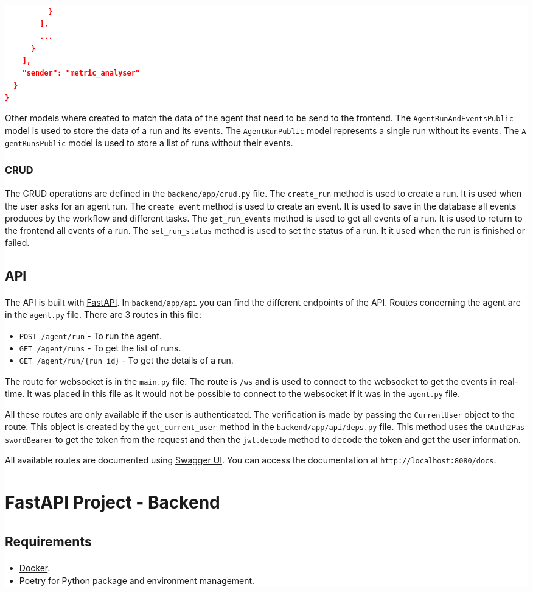 ```json
          }
        ],
        ...
      }
    ],
    "sender": "metric_analyser"
  }
}
```

Other models where created to match the data of the agent that need to be send to the frontend. The `AgentRunAndEventsPublic` model is used to store the data of a run and its events. The `AgentRunPublic` model represents a single run without its events. The `AgentRunsPublic` model is used to store a list of runs without their events.

### CRUD

The CRUD operations are defined in the `backend/app/crud.py` file. The `create_run` method is used to create a run. It is used when the user asks for an agent run. The `create_event` method is used to create an event. It is used to save in the database all events produces by the workflow and different tasks. The `get_run_events` method is used to get all events of a run. It is used to return to the frontend all events of a run. The `set_run_status` method is used to set the status of a run. It it used when the run is finished or failed.

## API

The API is built with [FastAPI](https://fastapi.tiangolo.com/). In `backend/app/api` you can find the different endpoints of the API. Routes concerning the agent are in the `agent.py` file. There are 3 routes in this file:

* `POST /agent/run` - To run the agent.
* `GET /agent/runs` - To get the list of runs.
* `GET /agent/run/{run_id}` - To get the details of a run.

The route for websocket is in the `main.py` file. The route is `/ws` and is used to connect to the websocket to get the events in real-time. It was placed in this file as it would not be possible to connect to the websocket if it was in the `agent.py` file.

All these routes are only available if the user is authenticated. The verification is made by passing the `CurrentUser` object to the route. This object is created by the `get_current_user` method in the `backend/app/api/deps.py` file. This method uses the `OAuth2PasswordBearer` to get the token from the request and then the `jwt.decode` method to decode the token and get the user information.

All available routes are documented using [Swagger UI](https://swagger.io/tools/swagger-ui/). You can access the documentation at `http://localhost:8080/docs`.

# FastAPI Project - Backend

## Requirements

* [Docker](https://www.docker.com/).
* [Poetry](https://python-poetry.org/) for Python package and environment management.
